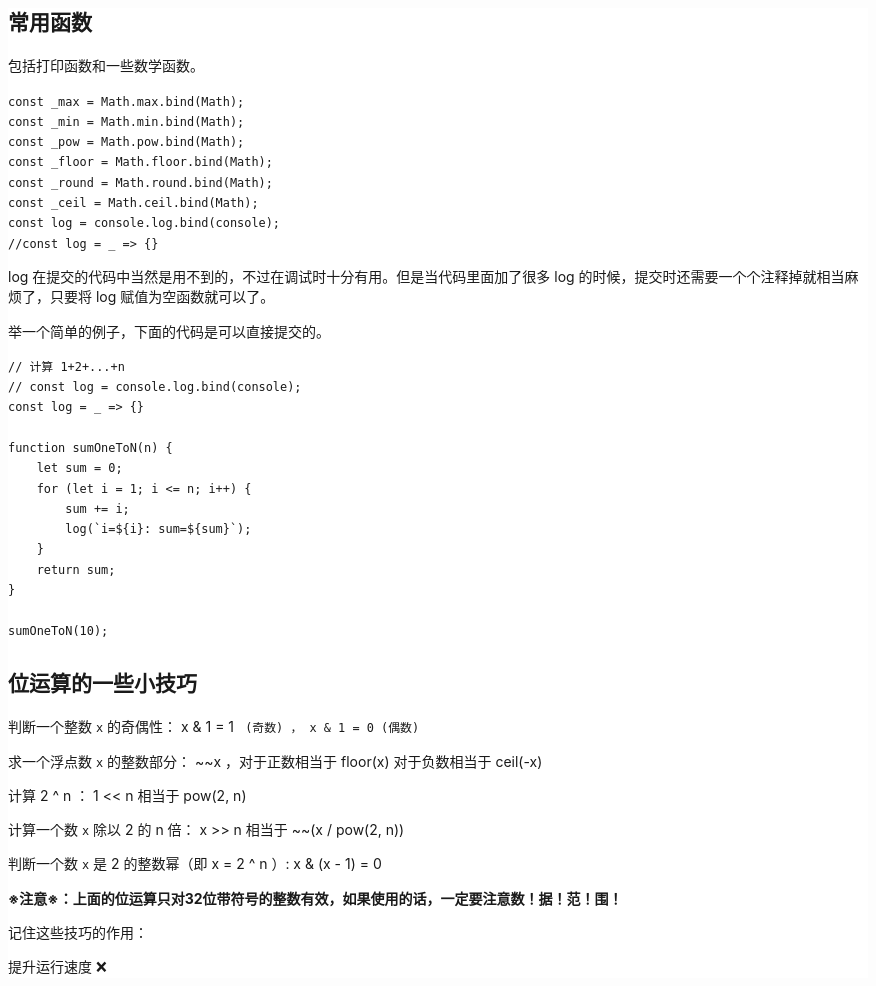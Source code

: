 ## 常用函数

包括打印函数和一些数学函数。

```
const _max = Math.max.bind(Math);
const _min = Math.min.bind(Math);
const _pow = Math.pow.bind(Math);
const _floor = Math.floor.bind(Math);
const _round = Math.round.bind(Math);
const _ceil = Math.ceil.bind(Math);
const log = console.log.bind(console);
//const log = _ => {}
```



 log 在提交的代码中当然是用不到的，不过在调试时十分有用。但是当代码里面加了很多 log 的时候，提交时还需要一个个注释掉就相当麻烦了，只要将 log 赋值为空函数就可以了。

举一个简单的例子，下面的代码是可以直接提交的。

```
// 计算 1+2+...+n
// const log = console.log.bind(console);
const log = _ => {}

function sumOneToN(n) {
    let sum = 0;
    for (let i = 1; i <= n; i++) {
        sum += i;
        log(`i=${i}: sum=${sum}`);
    }
    return sum;
}

sumOneToN(10);
```

 

## 位运算的一些小技巧

判断一个整数 `x` 的奇偶性： x & 1 = 1 ` (奇数) ， x & 1 = 0 (偶数)`

求一个浮点数 `x` 的整数部分： ~~x ，对于正数相当于 floor(x) 对于负数相当于 ceil(-x) 

计算 2 ^ n ： 1 << n 相当于 pow(2, n) 

计算一个数 `x` 除以 2 的 n 倍： x >> n 相当于 ~~(x / pow(2, n)) 

判断一个数 `x` 是 2 的整数幂（即  x = 2 ^ n ）: x & (x - 1) = 0 

**※注意※：上面的位运算只对32位带符号的整数有效，如果使用的话，一定要注意数！据！范！围！**

记住这些技巧的作用：

提升运行速度 ❌
